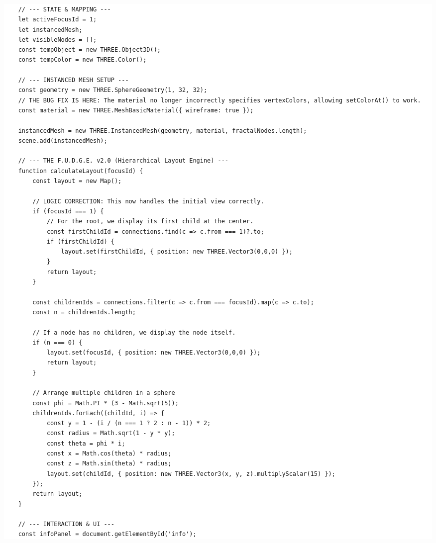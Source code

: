        // --- STATE & MAPPING ---
        let activeFocusId = 1;
        let instancedMesh;
        let visibleNodes = [];
        const tempObject = new THREE.Object3D();
        const tempColor = new THREE.Color();

        // --- INSTANCED MESH SETUP ---
        const geometry = new THREE.SphereGeometry(1, 32, 32);
        // THE BUG FIX IS HERE: The material no longer incorrectly specifies vertexColors, allowing setColorAt() to work.
        const material = new THREE.MeshBasicMaterial({ wireframe: true });
        
        instancedMesh = new THREE.InstancedMesh(geometry, material, fractalNodes.length);
        scene.add(instancedMesh);

        // --- THE F.U.D.G.E. v2.0 (Hierarchical Layout Engine) ---
        function calculateLayout(focusId) {
            const layout = new Map();

            // LOGIC CORRECTION: This now handles the initial view correctly.
            if (focusId === 1) {
                // For the root, we display its first child at the center.
                const firstChildId = connections.find(c => c.from === 1)?.to;
                if (firstChildId) {
                    layout.set(firstChildId, { position: new THREE.Vector3(0,0,0) });
                }
                return layout;
            }

            const childrenIds = connections.filter(c => c.from === focusId).map(c => c.to);
            const n = childrenIds.length;
            
            // If a node has no children, we display the node itself.
            if (n === 0) {
                layout.set(focusId, { position: new THREE.Vector3(0,0,0) });
                return layout;
            }

            // Arrange multiple children in a sphere
            const phi = Math.PI * (3 - Math.sqrt(5));
            childrenIds.forEach((childId, i) => {
                const y = 1 - (i / (n === 1 ? 2 : n - 1)) * 2;
                const radius = Math.sqrt(1 - y * y);
                const theta = phi * i;
                const x = Math.cos(theta) * radius;
                const z = Math.sin(theta) * radius;
                layout.set(childId, { position: new THREE.Vector3(x, y, z).multiplyScalar(15) });
            });
            return layout;
        }

        // --- INTERACTION & UI ---
        const infoPanel = document.getElementById('info');
        